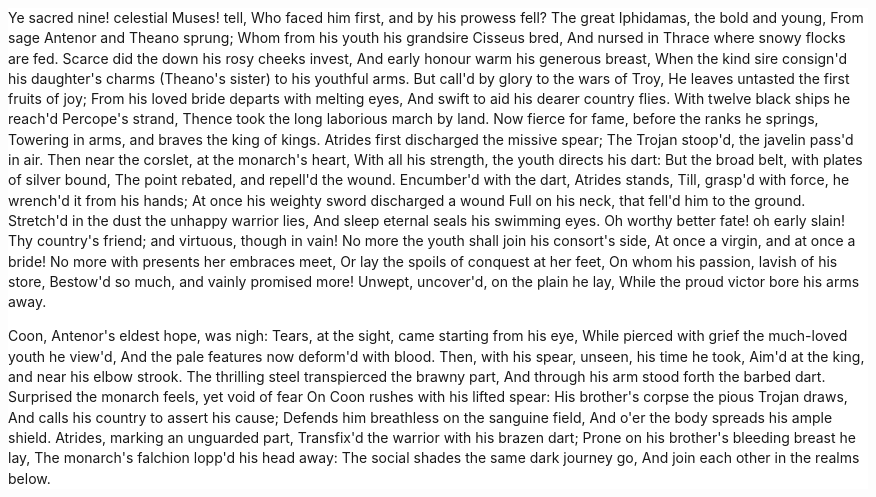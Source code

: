 Ye sacred nine! celestial Muses! tell,
Who faced him first, and by his prowess fell?
The great Iphidamas, the bold and young,
From sage Antenor and Theano sprung;
Whom from his youth his grandsire Cisseus bred,
And nursed in Thrace where snowy flocks are fed.
Scarce did the down his rosy cheeks invest,
And early honour warm his generous breast,
When the kind sire consign'd his daughter's charms
(Theano's sister) to his youthful arms.
But call'd by glory to the wars of Troy,
He leaves untasted the first fruits of joy;
From his loved bride departs with melting eyes,
And swift to aid his dearer country flies.
With twelve black ships he reach'd Percope's strand,
Thence took the long laborious march by land.
Now fierce for fame, before the ranks he springs,
Towering in arms, and braves the king of kings.
Atrides first discharged the missive spear;
The Trojan stoop'd, the javelin pass'd in air.
Then near the corslet, at the monarch's heart,
With all his strength, the youth directs his dart:
But the broad belt, with plates of silver bound,
The point rebated, and repell'd the wound.
Encumber'd with the dart, Atrides stands,
Till, grasp'd with force, he wrench'd it from his hands;
At once his weighty sword discharged a wound
Full on his neck, that fell'd him to the ground.
Stretch'd in the dust the unhappy warrior lies,
And sleep eternal seals his swimming eyes.
Oh worthy better fate! oh early slain!
Thy country's friend; and virtuous, though in vain!
No more the youth shall join his consort's side,
At once a virgin, and at once a bride!
No more with presents her embraces meet,
Or lay the spoils of conquest at her feet,
On whom his passion, lavish of his store,
Bestow'd so much, and vainly promised more!
Unwept, uncover'd, on the plain he lay,
While the proud victor bore his arms away.

Coon, Antenor's eldest hope, was nigh:
Tears, at the sight, came starting from his eye,
While pierced with grief the much-loved youth he view'd,
And the pale features now deform'd with blood.
Then, with his spear, unseen, his time he took,
Aim'd at the king, and near his elbow strook.
The thrilling steel transpierced the brawny part,
And through his arm stood forth the barbed dart.
Surprised the monarch feels, yet void of fear
On Coon rushes with his lifted spear:
His brother's corpse the pious Trojan draws,
And calls his country to assert his cause;
Defends him breathless on the sanguine field,
And o'er the body spreads his ample shield.
Atrides, marking an unguarded part,
Transfix'd the warrior with his brazen dart;
Prone on his brother's bleeding breast he lay,
The monarch's falchion lopp'd his head away:
The social shades the same dark journey go,
And join each other in the realms below.
